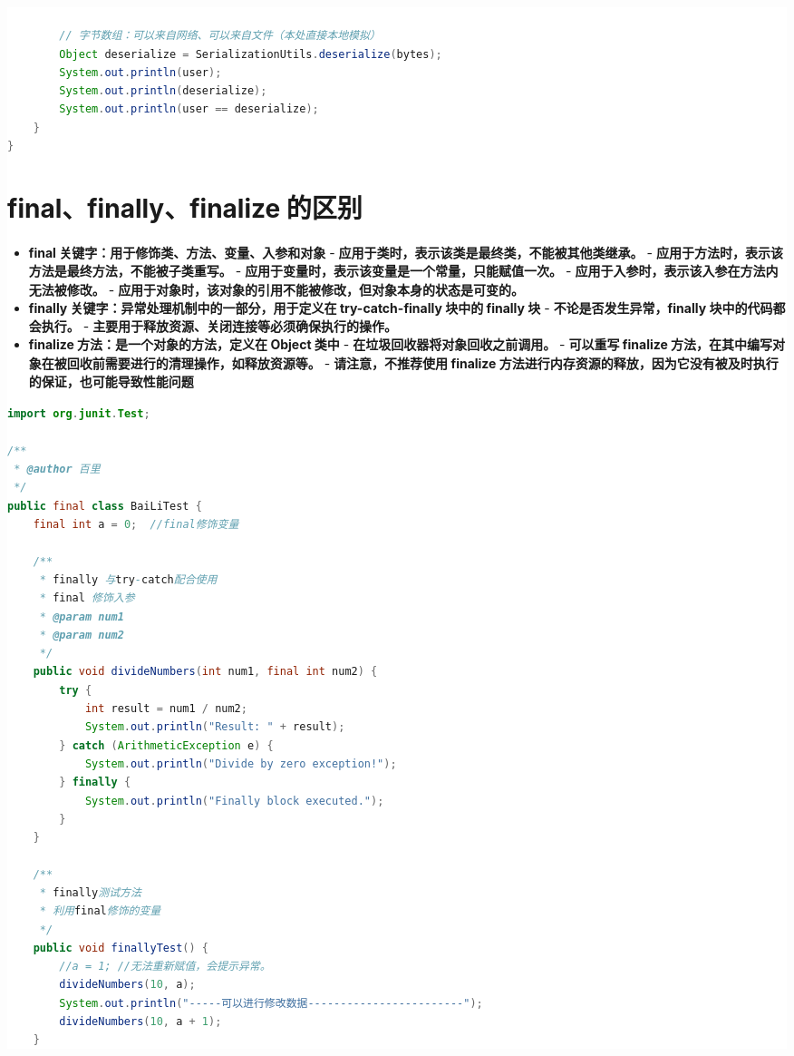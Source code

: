 ```java

        // 字节数组：可以来自网络、可以来自文件（本处直接本地模拟）
        Object deserialize = SerializationUtils.deserialize(bytes);
        System.out.println(user);
        System.out.println(deserialize);
        System.out.println(user == deserialize);
    }
}
```

# final、finally、finalize 的区别

- **final 关键字：用于修饰类、方法、变量、入参和对象**
      - **应用于类时，表示该类是最终类，不能被其他类继承。**
      - **应用于方法时，表示该方法是最终方法，不能被子类重写。**
      - **应用于变量时，表示该变量是一个常量，只能赋值一次。**
      - **应用于入参时，表示该入参在方法内无法被修改。**
      - **应用于对象时，该对象的引用不能被修改，但对象本身的状态是可变的。**
- **finally 关键字：异常处理机制中的一部分，用于定义在 try-catch-finally 块中的 finally 块**
      - **不论是否发生异常，finally 块中的代码都会执行。**
      - **主要用于释放资源、关闭连接等必须确保执行的操作。**
- **finalize 方法：是一个对象的方法，定义在 Object 类中**
      - **在垃圾回收器将对象回收之前调用。**
      - **可以重写 finalize 方法，在其中编写对象在被回收前需要进行的清理操作，如释放资源等。**
      - **请注意，不推荐使用 finalize 方法进行内存资源的释放，因为它没有被及时执行的保证，也可能导致性能问题**
```java
import org.junit.Test;

/**
 * @author 百里
 */
public final class BaiLiTest {
    final int a = 0;  //final修饰变量

    /**
     * finally 与try-catch配合使用
     * final 修饰入参
     * @param num1
     * @param num2
     */
    public void divideNumbers(int num1, final int num2) {
        try {
            int result = num1 / num2;
            System.out.println("Result: " + result);
        } catch (ArithmeticException e) {
            System.out.println("Divide by zero exception!");
        } finally {
            System.out.println("Finally block executed.");
        }
    }

    /**
     * finally测试方法
     * 利用final修饰的变量
     */
    public void finallyTest() {
        //a = 1; //无法重新赋值，会提示异常。
        divideNumbers(10, a);
        System.out.println("-----可以进行修改数据------------------------");
        divideNumbers(10, a + 1);
    }

```
